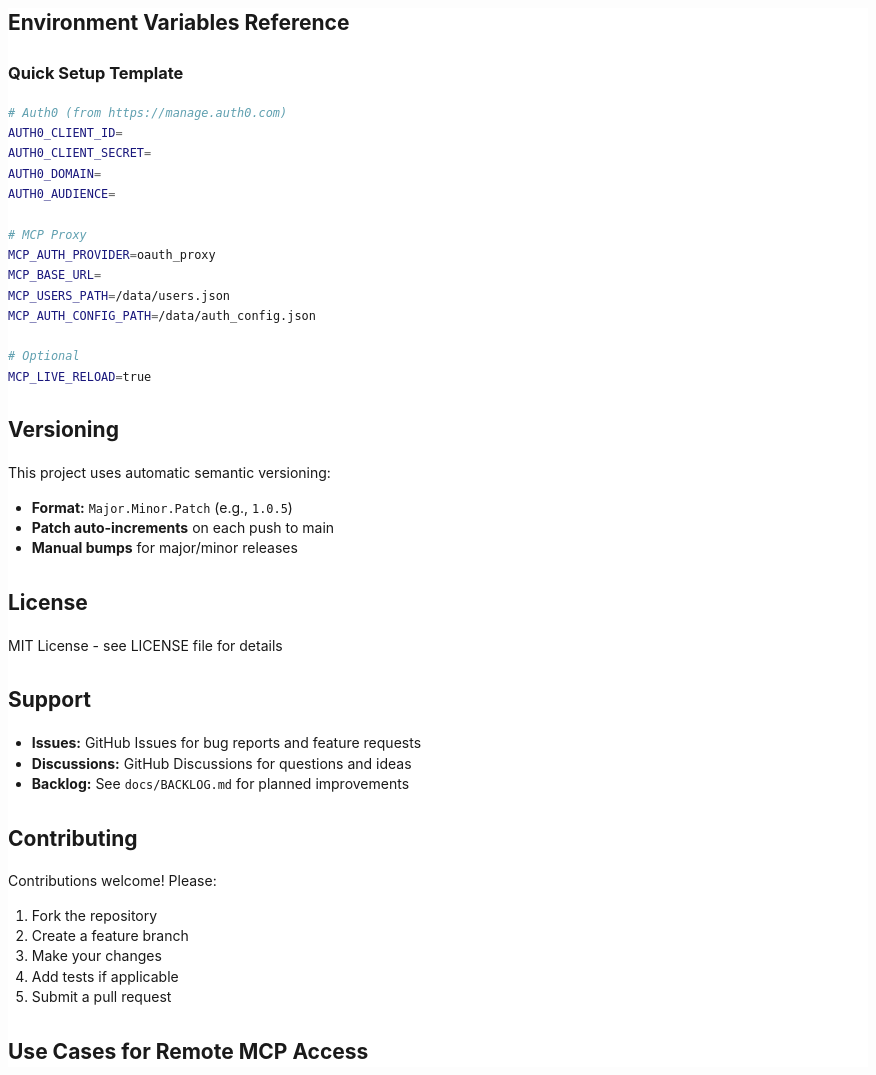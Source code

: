 ## Environment Variables Reference

### Quick Setup Template

```bash
# Auth0 (from https://manage.auth0.com)
AUTH0_CLIENT_ID=
AUTH0_CLIENT_SECRET=
AUTH0_DOMAIN=
AUTH0_AUDIENCE=

# MCP Proxy
MCP_AUTH_PROVIDER=oauth_proxy
MCP_BASE_URL=
MCP_USERS_PATH=/data/users.json
MCP_AUTH_CONFIG_PATH=/data/auth_config.json

# Optional
MCP_LIVE_RELOAD=true
```

## Versioning

This project uses automatic semantic versioning:

- **Format:** `Major.Minor.Patch` (e.g., `1.0.5`)
- **Patch auto-increments** on each push to main
- **Manual bumps** for major/minor releases

## License

MIT License - see LICENSE file for details

## Support

- **Issues:** GitHub Issues for bug reports and feature requests
- **Discussions:** GitHub Discussions for questions and ideas
- **Backlog:** See `docs/BACKLOG.md` for planned improvements

## Contributing

Contributions welcome! Please:

1. Fork the repository
2. Create a feature branch
3. Make your changes
4. Add tests if applicable
5. Submit a pull request

## Use Cases for Remote MCP Access
